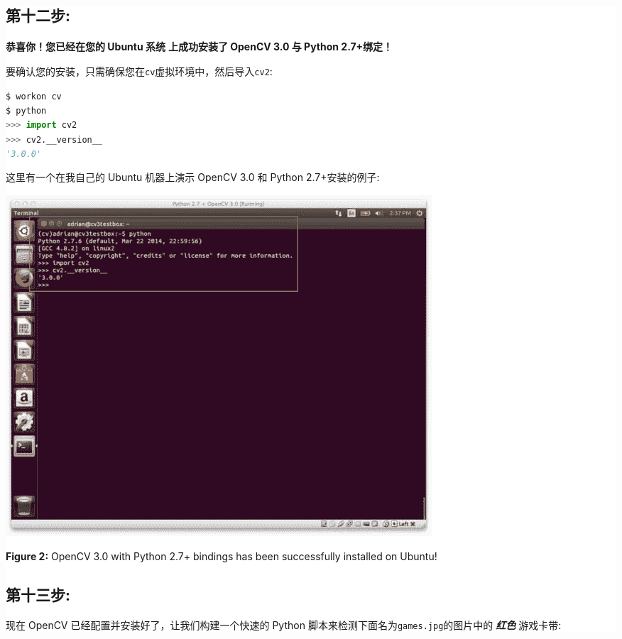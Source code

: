 ## 第十二步:

**恭喜你！您已经在您的 Ubuntu 系统** **上成功安装了 OpenCV 3.0 与 Python 2.7+绑定！**

要确认您的安装，只需确保您在`cv`虚拟环境中，然后导入`cv2`:

```py
$ workon cv
$ python
>>> import cv2
>>> cv2.__version__
'3.0.0'

```

这里有一个在我自己的 Ubuntu 机器上演示 OpenCV 3.0 和 Python 2.7+安装的例子:

[![Figure 2: OpenCV 3.0 with Python 2.7+ bindings has been successfully installed on Ubuntu!](img/b1b7d56698fe2fb3fe23df30e96a310a.png)](https://pyimagesearch.com/wp-content/uploads/2015/06/ubuntu_opencv3_installed.jpg)

**Figure 2:** OpenCV 3.0 with Python 2.7+ bindings has been successfully installed on Ubuntu!

## 第十三步:

现在 OpenCV 已经配置并安装好了，让我们构建一个快速的 Python 脚本来检测下面名为`games.jpg`的图片中的 ***红色*** 游戏卡带:
